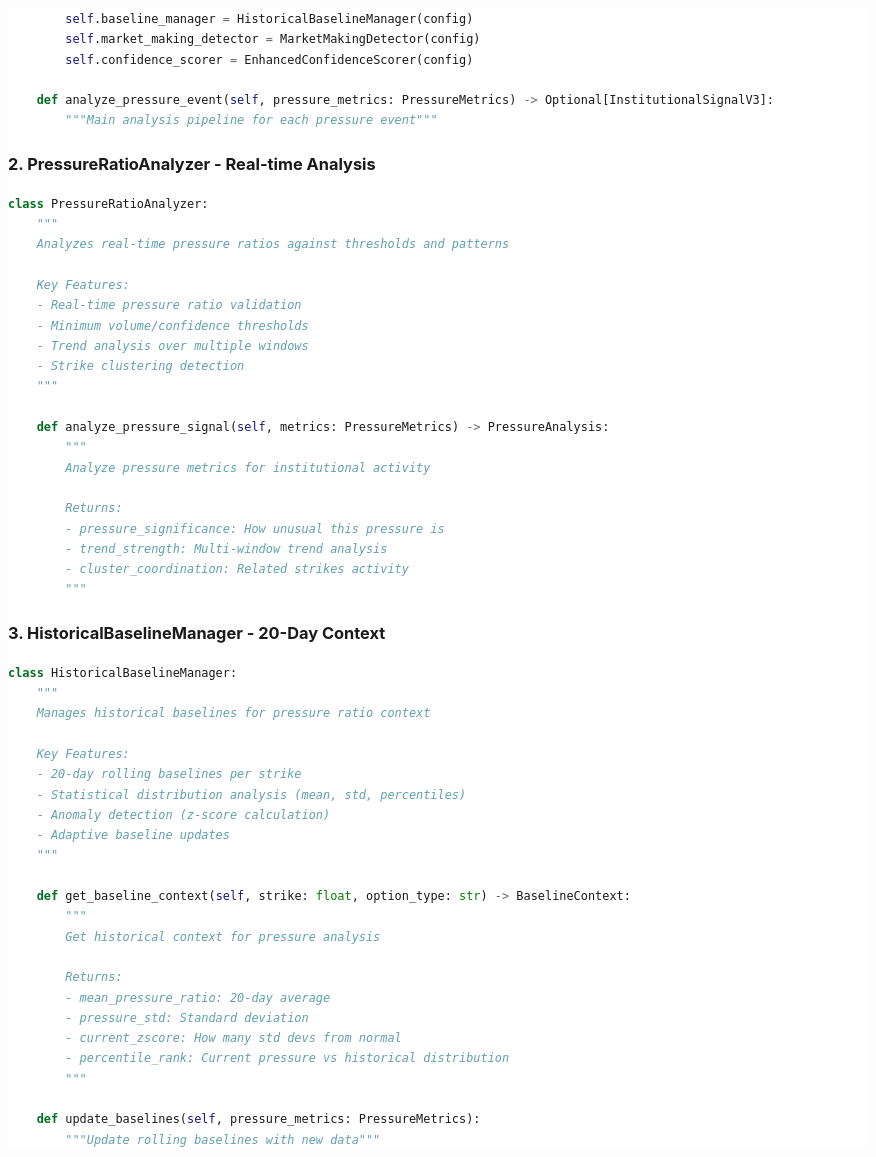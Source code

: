 ```python
        self.baseline_manager = HistoricalBaselineManager(config)
        self.market_making_detector = MarketMakingDetector(config)
        self.confidence_scorer = EnhancedConfidenceScorer(config)

    def analyze_pressure_event(self, pressure_metrics: PressureMetrics) -> Optional[InstitutionalSignalV3]:
        """Main analysis pipeline for each pressure event"""
```

### 2. PressureRatioAnalyzer - Real-time Analysis
```python
class PressureRatioAnalyzer:
    """
    Analyzes real-time pressure ratios against thresholds and patterns

    Key Features:
    - Real-time pressure ratio validation
    - Minimum volume/confidence thresholds
    - Trend analysis over multiple windows
    - Strike clustering detection
    """

    def analyze_pressure_signal(self, metrics: PressureMetrics) -> PressureAnalysis:
        """
        Analyze pressure metrics for institutional activity

        Returns:
        - pressure_significance: How unusual this pressure is
        - trend_strength: Multi-window trend analysis
        - cluster_coordination: Related strikes activity
        """
```

### 3. HistoricalBaselineManager - 20-Day Context
```python
class HistoricalBaselineManager:
    """
    Manages historical baselines for pressure ratio context

    Key Features:
    - 20-day rolling baselines per strike
    - Statistical distribution analysis (mean, std, percentiles)
    - Anomaly detection (z-score calculation)
    - Adaptive baseline updates
    """

    def get_baseline_context(self, strike: float, option_type: str) -> BaselineContext:
        """
        Get historical context for pressure analysis

        Returns:
        - mean_pressure_ratio: 20-day average
        - pressure_std: Standard deviation
        - current_zscore: How many std devs from normal
        - percentile_rank: Current pressure vs historical distribution
        """

    def update_baselines(self, pressure_metrics: PressureMetrics):
        """Update rolling baselines with new data"""
```
